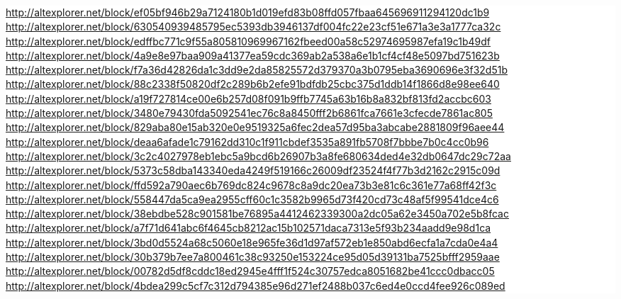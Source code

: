 http://altexplorer.net/block/ef05bf946b29a7124180b1d019efd83b08ffd057fbaa645696911294120dc1b9
http://altexplorer.net/block/630540939485795ec5393db3946137df004fc22e23cf51e671a3e3a1777ca32c
http://altexplorer.net/block/edffbc771c9f55a805810969967162fbeed00a58c52974695987efa19c1b49df
http://altexplorer.net/block/4a9e8e97baa909a41377ea59cdc369ab2a538a6e1b1cf4cf48e5097bd751623b
http://altexplorer.net/block/f7a36d42826da1c3dd9e2da85825572d379370a3b0795eba3690696e3f32d51b
http://altexplorer.net/block/88c2338f50820df2c289b6b2efe91bdfdb25cbc375d1ddb14f1866d8e98ee640
http://altexplorer.net/block/a19f727814ce00e6b257d08f091b9ffb7745a63b16b8a832bf813fd2accbc603
http://altexplorer.net/block/3480e79430fda5092541ec76c8a8450fff2b6861fca7661e3cfecde7861ac805
http://altexplorer.net/block/829aba80e15ab320e0e9519325a6fec2dea57d95ba3abcabe2881809f96aee44
http://altexplorer.net/block/deaa6afade1c79162dd310c1f911cbdef3535a891fb5708f7bbbe7b0c4cc0b96
http://altexplorer.net/block/3c2c4027978eb1ebc5a9bcd6b26907b3a8fe680634ded4e32db0647dc29c72aa
http://altexplorer.net/block/5373c58dba143340eda4249f519166c26009df23524f4f77b3d2162c2915c09d
http://altexplorer.net/block/ffd592a790aec6b769dc824c9678c8a9dc20ea73b3e81c6c361e77a68ff42f3c
http://altexplorer.net/block/558447da5ca9ea2955cff60c1c3582b9965d73f420cd73c48af5f99541dce4c6
http://altexplorer.net/block/38ebdbe528c901581be76895a4412462339300a2dc05a62e3450a702e5b8fcac
http://altexplorer.net/block/a7f71d641abc6f4645cb8212ac15b102571daca7313e5f93b234aadd9e98d1ca
http://altexplorer.net/block/3bd0d5524a68c5060e18e965fe36d1d97af572eb1e850abd6ecfa1a7cda0e4a4
http://altexplorer.net/block/30b379b7ee7a800461c38c93250e153224ce95d05d39131ba7525bfff2959aae
http://altexplorer.net/block/00782d5df8cddc18ed2945e4fff1f524c30757edca8051682be41ccc0dbacc05
http://altexplorer.net/block/4bdea299c5cf7c312d794385e96d271ef2488b037c6ed4e0ccd4fee926c089ed
